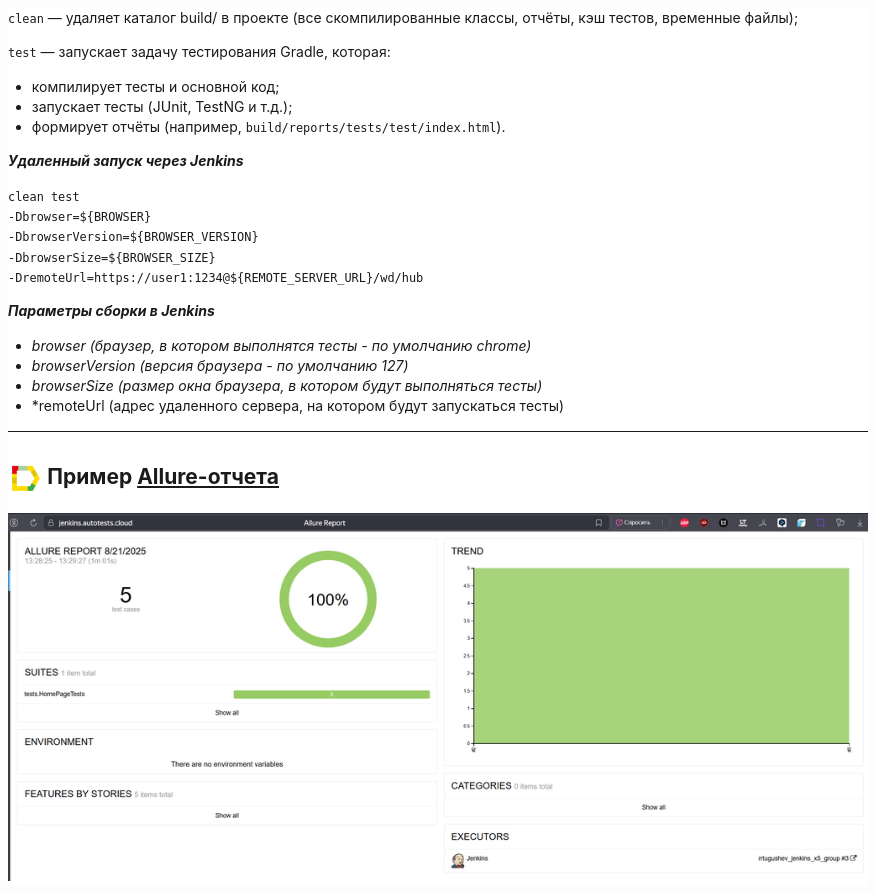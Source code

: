 <code>clean</code> — удаляет каталог build/ в проекте (все скомпилированные классы, отчёты, кэш тестов, временные файлы);

<code>test</code> — запускает задачу тестирования Gradle, которая:

- компилирует тесты и основной код;
- запускает тесты (JUnit, TestNG и т.д.);
- формирует отчёты (например, `build/reports/tests/test/index.html`).

***Удаленный запуск через Jenkins***
```
clean test
-Dbrowser=${BROWSER}
-DbrowserVersion=${BROWSER_VERSION}
-DbrowserSize=${BROWSER_SIZE}
-DremoteUrl=https://user1:1234@${REMOTE_SERVER_URL}/wd/hub
```
***Параметры сборки в Jenkins***

- *browser (браузер, в котором выполнятся тесты - по умолчанию chrome)*
- *browserVersion (версия браузера - по умолчанию 127)*
- *browserSize (размер окна браузера, в котором будут выполняться тесты)*
- *remoteUrl (адрес удаленного сервера, на котором будут запускаться тесты)
____
<a id="allure"></a>
## <img width="4%" style="vertical-align:middle" title="Allure Report" src="images/logo/Allure_Report.svg"> Пример [Allure-отчета](https://jenkins.autotests.cloud/job/rrtugushev_jenkins_x5_group/3/allure/)

<p align="center">
<img title="Allure Overview" src="images/screenshots/AllureReport.png">
</p>
